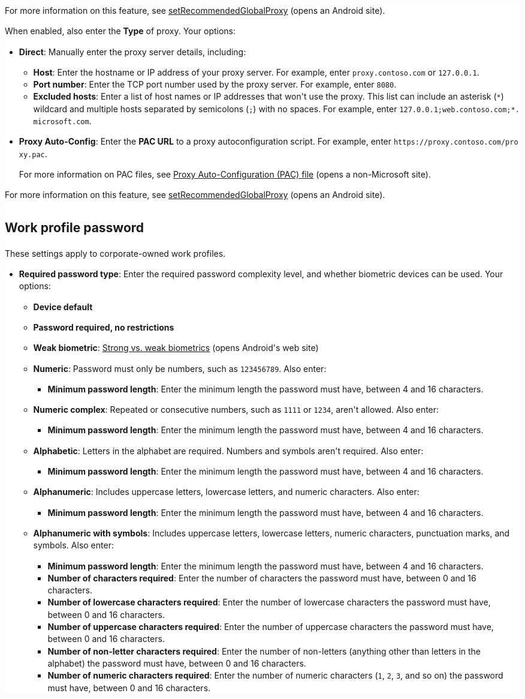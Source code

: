   For more information on this feature, see [setRecommendedGlobalProxy](https://developer.android.com/reference/android/app/admin/DevicePolicyManager.html#setRecommendedGlobalProxy(android.content.ComponentName,%20android.net.ProxyInfo)) (opens an Android site).

  When enabled, also enter the **Type** of proxy. Your options:

  - **Direct**: Manually enter the proxy server details, including:
    - **Host**: Enter the hostname or IP address of your proxy server. For example, enter `proxy.contoso.com` or `127.0.0.1`.
    - **Port number**: Enter the TCP port number used by the proxy server. For example, enter `8080`.
    - **Excluded hosts**: Enter a list of host names or IP addresses that won't use the proxy. This list can include an asterisk (`*`) wildcard and multiple hosts separated by semicolons (`;`) with no spaces. For example, enter `127.0.0.1;web.contoso.com;*.microsoft.com`.

  - **Proxy Auto-Config**: Enter the **PAC URL** to a proxy autoconfiguration script. For example, enter `https://proxy.contoso.com/proxy.pac`.

    For more information on PAC files, see [Proxy Auto-Configuration (PAC) file](https://developer.mozilla.org/docs/Web/HTTP/Proxy_servers_and_tunneling/Proxy_Auto-Configuration_(PAC)_file) (opens a non-Microsoft site).

  For more information on this feature, see [setRecommendedGlobalProxy](https://developer.android.com/reference/android/app/admin/DevicePolicyManager.html#setRecommendedGlobalProxy(android.content.ComponentName,%20android.net.ProxyInfo)) (opens an Android site).

## Work profile password

These settings apply to corporate-owned work profiles.

- **Required password type**: Enter the required password complexity level, and whether biometric devices can be used. Your options:
  - **Device default**
  - **Password required, no restrictions**
  - **Weak biometric**: [Strong vs. weak biometrics](https://android-developers.googleblog.com/2018/06/better-biometrics-in-android-p.html) (opens Android's web site)
  - **Numeric**: Password must only be numbers, such as `123456789`. Also enter:
    - **Minimum password length**: Enter the minimum length the password must have, between 4 and 16 characters.
  - **Numeric complex**: Repeated or consecutive numbers, such as `1111` or `1234`, aren't allowed. Also enter:
    - **Minimum password length**: Enter the minimum length the password must have, between 4 and 16 characters.
  - **Alphabetic**: Letters in the alphabet are required. Numbers and symbols aren't required. Also enter:
    - **Minimum password length**: Enter the minimum length the password must have, between 4 and 16 characters.
  - **Alphanumeric**: Includes uppercase letters, lowercase letters, and numeric characters. Also enter:
    - **Minimum password length**: Enter the minimum length the password must have, between 4 and 16 characters.
  - **Alphanumeric with symbols**: Includes uppercase letters, lowercase letters, numeric characters, punctuation marks, and symbols. Also enter:

    - **Minimum password length**: Enter the minimum length the password must have, between 4 and 16 characters.
    - **Number of characters required**: Enter the number of characters the password must have, between 0 and 16 characters.
    - **Number of lowercase characters required**: Enter the number of lowercase characters the password must have, between 0 and 16 characters.
    - **Number of uppercase characters required**: Enter the number of uppercase characters the password must have, between 0 and 16 characters.
    - **Number of non-letter characters required**: Enter the number of non-letters (anything other than letters in the alphabet) the password must have, between 0 and 16 characters.
    - **Number of numeric characters required**: Enter the number of numeric characters (`1`, `2`, `3`, and so on) the password must have, between 0 and 16 characters.